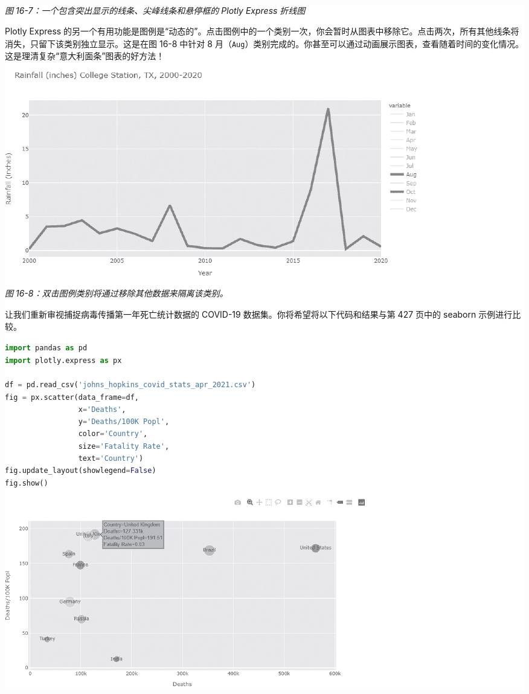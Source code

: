 *图 16-7：一个包含突出显示的线条、尖峰线条和悬停框的 Plotly Express 折线图*

Plotly Express 的另一个有用功能是图例是“动态的”。点击图例中的一个类别一次，你会暂时从图表中移除它。点击两次，所有其他线条将消失，只留下该类别独立显示。这是在图 16-8 中针对 8 月（`Aug`）类别完成的。你甚至可以通过动画展示图表，查看随着时间的变化情况。这是理清复杂“意大利面条”图表的好方法！

![图片](img/16fig08.jpg)

*图 16-8：双击图例类别将通过移除其他数据来隔离该类别。*

让我们重新审视捕捉病毒传播第一年死亡统计数据的 COVID-19 数据集。你将希望将以下代码和结果与第 427 页中的 seaborn 示例进行比较。

```py
import pandas as pd
import plotly.express as px

df = pd.read_csv('johns_hopkins_covid_stats_apr_2021.csv')
fig = px.scatter(data_frame=df, 
                 x='Deaths', 
                 y='Deaths/100K Popl', 
                 color='Country', 
                 size='Fatality Rate', 
                 text='Country')
fig.update_layout(showlegend=False)
fig.show()
```

![图片](img/f0434-01.jpg)
